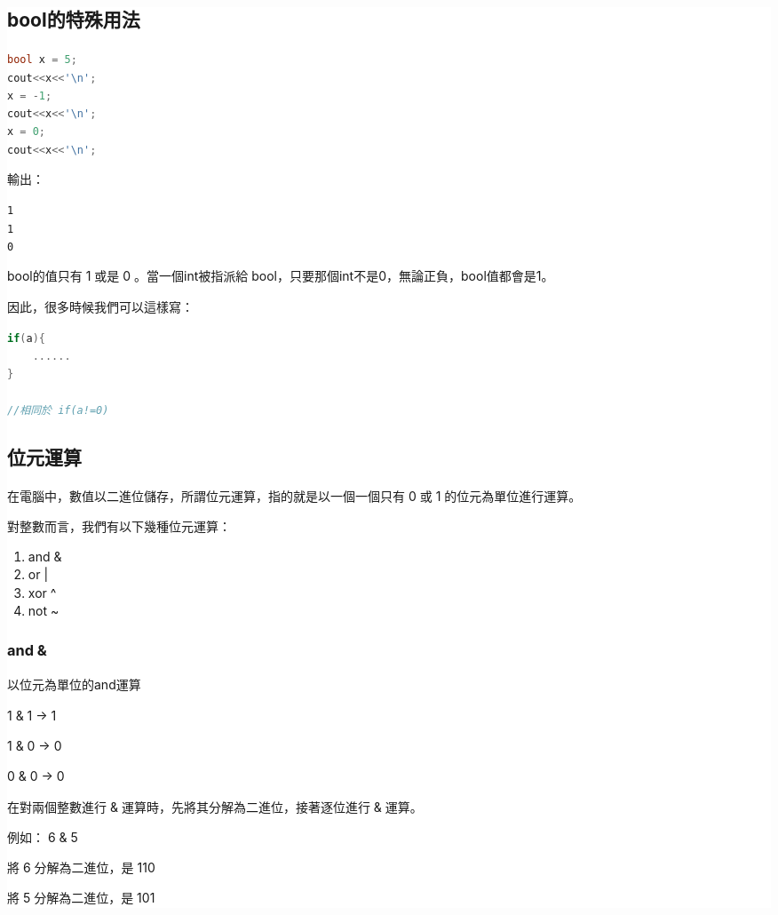 ## bool的特殊用法

```cpp
bool x = 5;
cout<<x<<'\n';
x = -1;
cout<<x<<'\n';
x = 0;
cout<<x<<'\n';
```
輸出：
```
1
1
0
```

bool的值只有 1 或是 0 。當一個int被指派給 bool，只要那個int不是0，無論正負，bool值都會是1。

因此，很多時候我們可以這樣寫：
```cpp
if(a){
    ......
}

//相同於 if(a!=0)
```

## 位元運算

在電腦中，數值以二進位儲存，所謂位元運算，指的就是以一個一個只有 0 或 1 的位元為單位進行運算。

對整數而言，我們有以下幾種位元運算：

1. and & 
2. or |
3. xor ^
4. not ~

### and &

以位元為單位的and運算

1 & 1 -> 1

1 & 0 -> 0

0 & 0 -> 0

在對兩個整數進行 & 運算時，先將其分解為二進位，接著逐位進行 & 運算。

例如： 6 & 5

將 6 分解為二進位，是 110

將 5 分解為二進位，是 101
